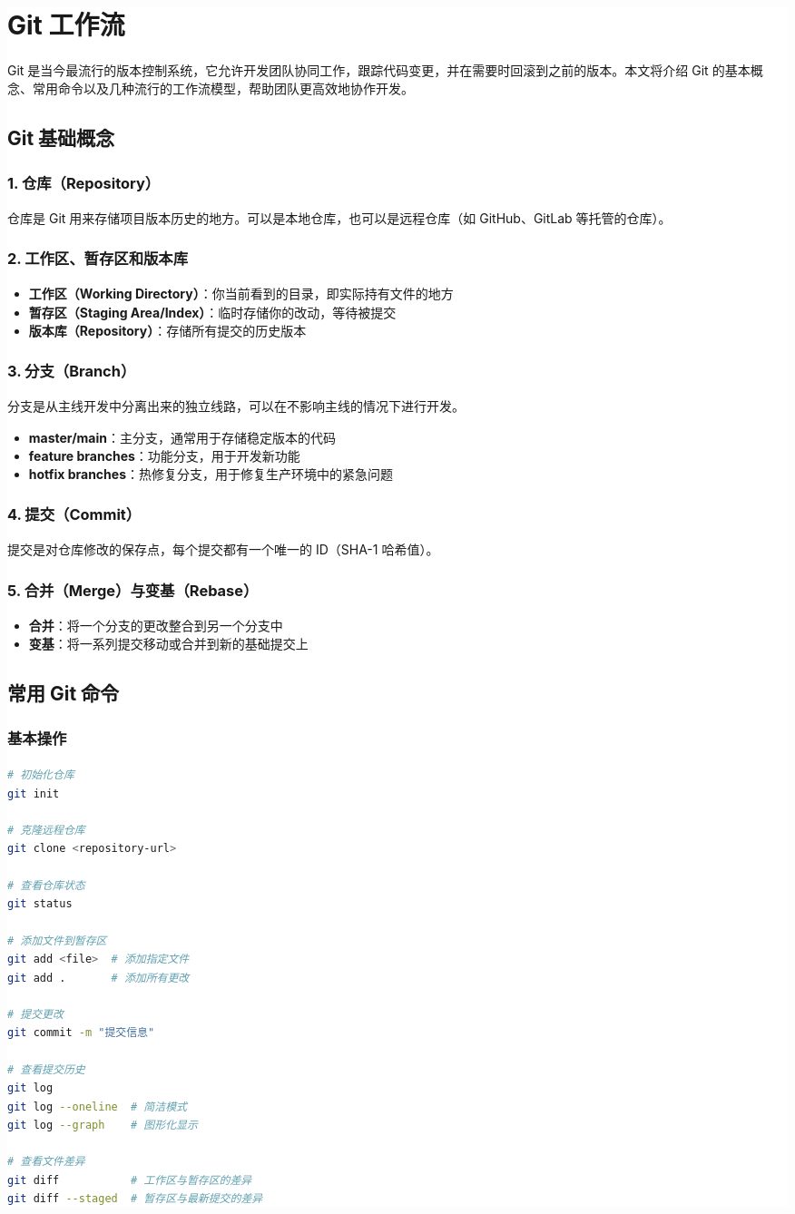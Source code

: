 # Git 工作流

Git 是当今最流行的版本控制系统，它允许开发团队协同工作，跟踪代码变更，并在需要时回滚到之前的版本。本文将介绍 Git 的基本概念、常用命令以及几种流行的工作流模型，帮助团队更高效地协作开发。

## Git 基础概念

### 1. 仓库（Repository）

仓库是 Git 用来存储项目版本历史的地方。可以是本地仓库，也可以是远程仓库（如 GitHub、GitLab 等托管的仓库）。

### 2. 工作区、暂存区和版本库

- **工作区（Working Directory）**：你当前看到的目录，即实际持有文件的地方
- **暂存区（Staging Area/Index）**：临时存储你的改动，等待被提交
- **版本库（Repository）**：存储所有提交的历史版本

### 3. 分支（Branch）

分支是从主线开发中分离出来的独立线路，可以在不影响主线的情况下进行开发。

- **master/main**：主分支，通常用于存储稳定版本的代码
- **feature branches**：功能分支，用于开发新功能
- **hotfix branches**：热修复分支，用于修复生产环境中的紧急问题

### 4. 提交（Commit）

提交是对仓库修改的保存点，每个提交都有一个唯一的 ID（SHA-1 哈希值）。

### 5. 合并（Merge）与变基（Rebase）

- **合并**：将一个分支的更改整合到另一个分支中
- **变基**：将一系列提交移动或合并到新的基础提交上

## 常用 Git 命令

### 基本操作

```bash
# 初始化仓库
git init

# 克隆远程仓库
git clone <repository-url>

# 查看仓库状态
git status

# 添加文件到暂存区
git add <file>  # 添加指定文件
git add .       # 添加所有更改

# 提交更改
git commit -m "提交信息"

# 查看提交历史
git log
git log --oneline  # 简洁模式
git log --graph    # 图形化显示

# 查看文件差异
git diff           # 工作区与暂存区的差异
git diff --staged  # 暂存区与最新提交的差异
```
